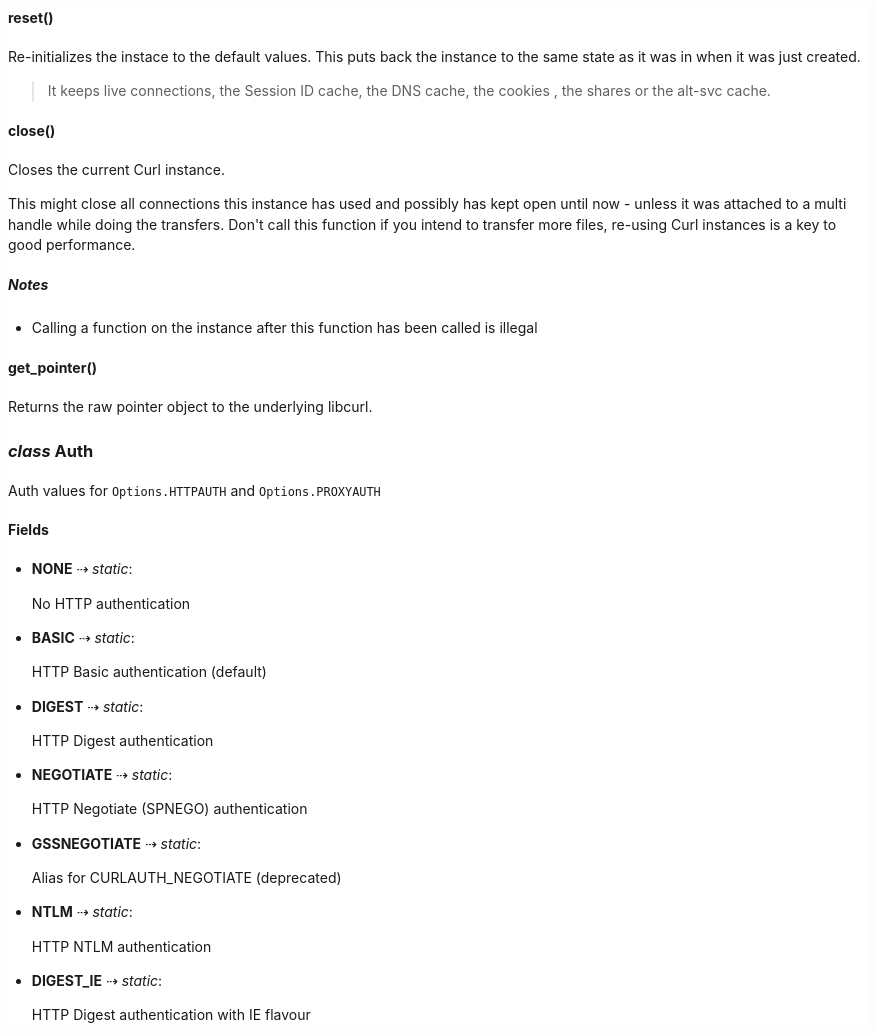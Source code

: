 #### reset()

Re-initializes the instace to the default values. This puts back the
instance to the same state as it was in when it was just created.

> It keeps live connections, the Session ID cache, the DNS cache, the
> cookies , the shares or the alt-svc cache.


#### close()

Closes the current Curl instance.

This might close all connections this instance has used and possibly has
kept open until now - unless it was attached to a multi handle while
doing the transfers. Don't call this function if you intend to transfer
more files, re-using Curl instances is a key to good performance.

##### Notes

- Calling a function on the instance after this function has been called is illegal

#### get\_pointer()

Returns the raw pointer object to the underlying libcurl.



### _class_ Auth

Auth values for `Options.HTTPAUTH` and `Options.PROXYAUTH`

#### Fields

- **NONE** &#8674; _static_:

  No HTTP authentication

- **BASIC** &#8674; _static_:

  HTTP Basic authentication (default)

- **DIGEST** &#8674; _static_:

  HTTP Digest authentication

- **NEGOTIATE** &#8674; _static_:

  HTTP Negotiate (SPNEGO) authentication

- **GSSNEGOTIATE** &#8674; _static_:

  Alias for CURLAUTH_NEGOTIATE (deprecated)

- **NTLM** &#8674; _static_:

  HTTP NTLM authentication

- **DIGEST\_IE** &#8674; _static_:

  HTTP Digest authentication with IE flavour
